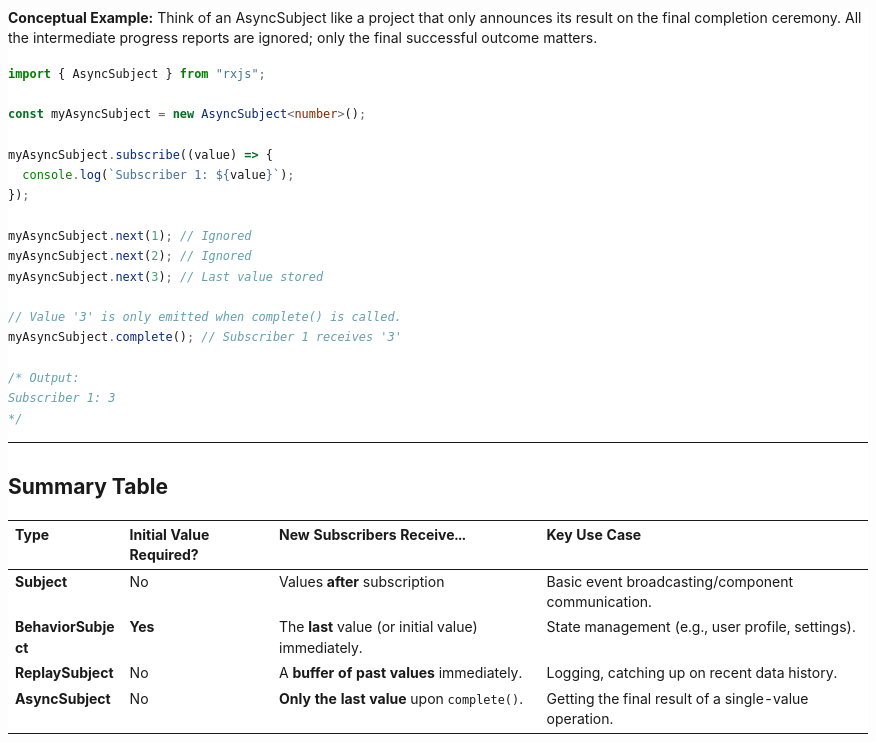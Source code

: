 **Conceptual Example:** Think of an AsyncSubject like a project that only announces its result on the final completion ceremony. All the intermediate progress reports are ignored; only the final successful outcome matters.

```typescript
import { AsyncSubject } from "rxjs";

const myAsyncSubject = new AsyncSubject<number>();

myAsyncSubject.subscribe((value) => {
  console.log(`Subscriber 1: ${value}`);
});

myAsyncSubject.next(1); // Ignored
myAsyncSubject.next(2); // Ignored
myAsyncSubject.next(3); // Last value stored

// Value '3' is only emitted when complete() is called.
myAsyncSubject.complete(); // Subscriber 1 receives '3'

/* Output:
Subscriber 1: 3
*/
```

---

## Summary Table

| Type                | Initial Value Required? | New Subscribers Receive...                         | Key Use Case                                          |
| :------------------ | :---------------------- | :------------------------------------------------- | :---------------------------------------------------- |
| **Subject**         | No                      | Values **after** subscription                      | Basic event broadcasting/component communication.     |
| **BehaviorSubject** | **Yes**                 | The **last** value (or initial value) immediately. | State management (e.g., user profile, settings).      |
| **ReplaySubject**   | No                      | A **buffer of past values** immediately.           | Logging, catching up on recent data history.          |
| **AsyncSubject**    | No                      | **Only the last value** upon `complete()`.         | Getting the final result of a single-value operation. |
